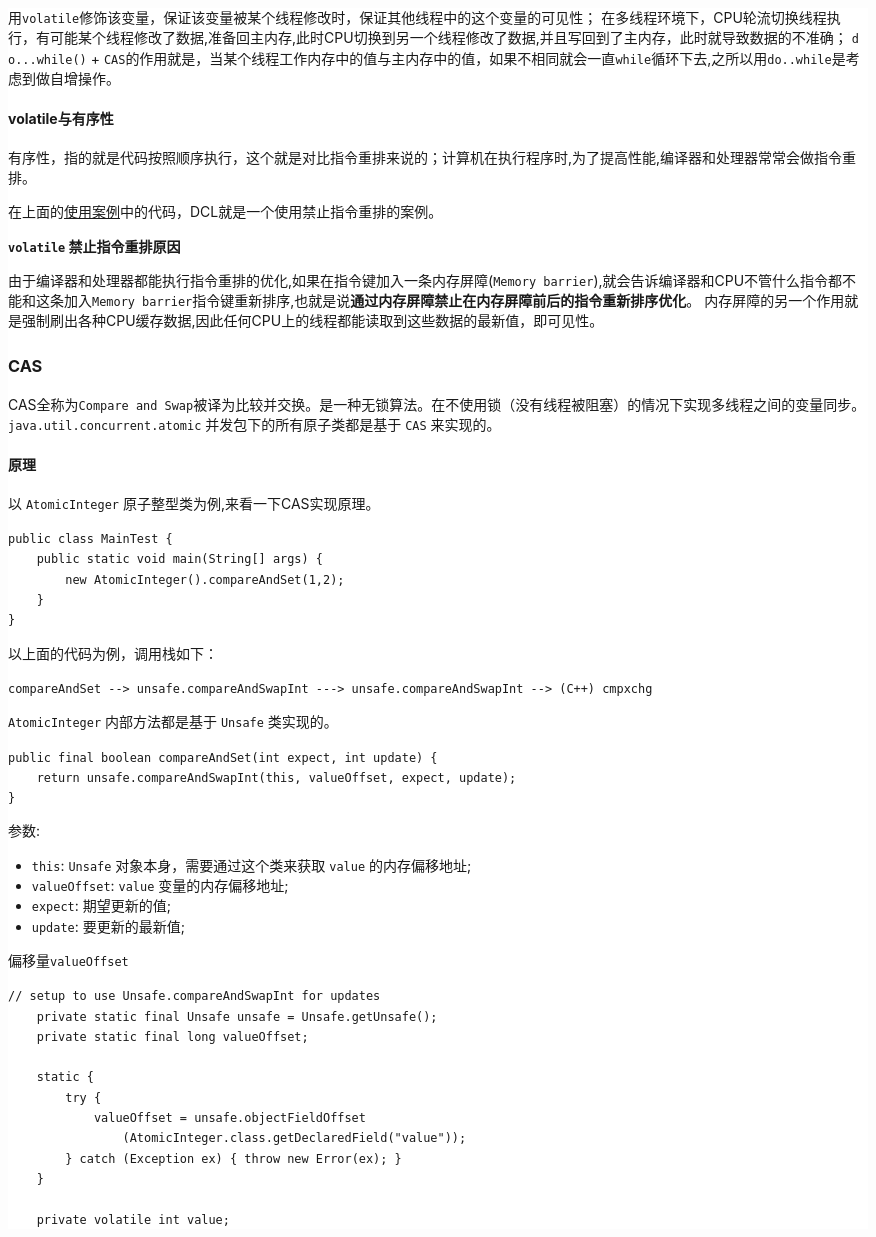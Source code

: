 用`volatile`修饰该变量，保证该变量被某个线程修改时，保证其他线程中的这个变量的可见性；
在多线程环境下，CPU轮流切换线程执行，有可能某个线程修改了数据,准备回主内存,此时CPU切换到另一个线程修改了数据,并且写回到了主内存，此时就导致数据的不准确；
`do...while()` + `CAS`的作用就是，当某个线程工作内存中的值与主内存中的值，如果不相同就会一直`while`循环下去,之所以用`do..while`是考虑到做自增操作。

#### volatile与有序性
有序性，指的就是代码按照顺序执行，这个就是对比指令重排来说的；计算机在执行程序时,为了提高性能,编译器和处理器常常会做指令重排。

在上面的[使用案例](#使用案例)中的代码，DCL就是一个使用禁止指令重排的案例。

**`volatile` 禁止指令重排原因**

由于编译器和处理器都能执行指令重排的优化,如果在指令键加入一条内存屏障(`Memory barrier`),就会告诉编译器和CPU不管什么指令都不能和这条加入`Memory barrier`指令键重新排序,也就是说**通过内存屏障禁止在内存屏障前后的指令重新排序优化**。
内存屏障的另一个作用就是强制刷出各种CPU缓存数据,因此任何CPU上的线程都能读取到这些数据的最新值，即可见性。


### CAS
CAS全称为`Compare and Swap`被译为比较并交换。是一种无锁算法。在不使用锁（没有线程被阻塞）的情况下实现多线程之间的变量同步。
`java.util.concurrent.atomic` 并发包下的所有原子类都是基于 `CAS` 来实现的。

#### 原理
以 `AtomicInteger` 原子整型类为例,来看一下CAS实现原理。
```
public class MainTest {
    public static void main(String[] args) {
        new AtomicInteger().compareAndSet(1,2);
    }
}
```
以上面的代码为例，调用栈如下：
```
compareAndSet --> unsafe.compareAndSwapInt ---> unsafe.compareAndSwapInt --> (C++) cmpxchg
```
`AtomicInteger` 内部方法都是基于 `Unsafe` 类实现的。
```
public final boolean compareAndSet(int expect, int update) {
    return unsafe.compareAndSwapInt(this, valueOffset, expect, update);
}
```
参数:
- `this`: `Unsafe` 对象本身，需要通过这个类来获取 `value` 的内存偏移地址;
- `valueOffset`: `value` 变量的内存偏移地址;
- `expect`: 期望更新的值;
- `update`: 要更新的最新值;

偏移量`valueOffset`
```
// setup to use Unsafe.compareAndSwapInt for updates
    private static final Unsafe unsafe = Unsafe.getUnsafe();
    private static final long valueOffset;

    static {
        try {
            valueOffset = unsafe.objectFieldOffset
                (AtomicInteger.class.getDeclaredField("value"));
        } catch (Exception ex) { throw new Error(ex); }
    }

    private volatile int value;
```
